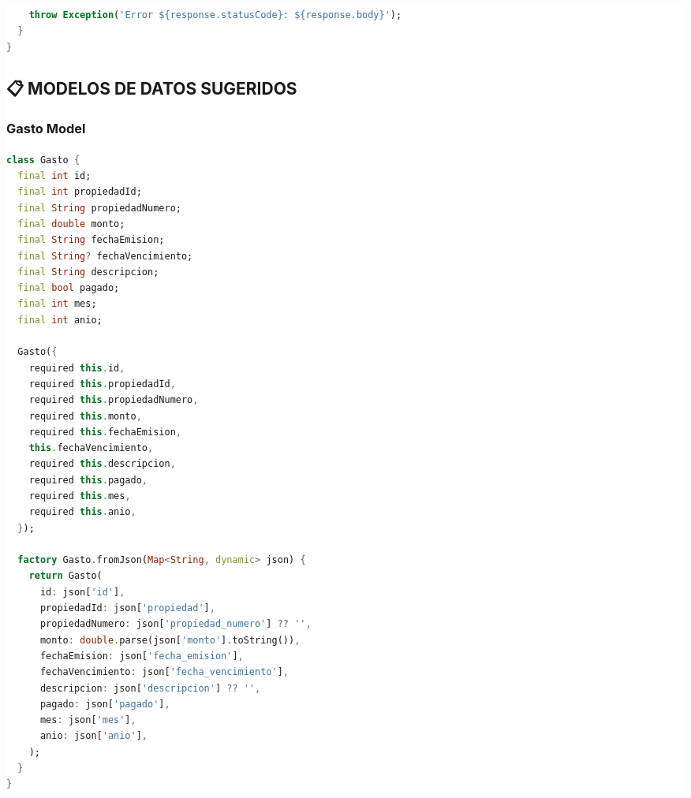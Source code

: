 ```dart
    throw Exception('Error ${response.statusCode}: ${response.body}');
  }
}
```

## 📋 MODELOS DE DATOS SUGERIDOS

### Gasto Model
```dart
class Gasto {
  final int id;
  final int propiedadId;
  final String propiedadNumero;
  final double monto;
  final String fechaEmision;
  final String? fechaVencimiento;
  final String descripcion;
  final bool pagado;
  final int mes;
  final int anio;

  Gasto({
    required this.id,
    required this.propiedadId,
    required this.propiedadNumero,
    required this.monto,
    required this.fechaEmision,
    this.fechaVencimiento,
    required this.descripcion,
    required this.pagado,
    required this.mes,
    required this.anio,
  });

  factory Gasto.fromJson(Map<String, dynamic> json) {
    return Gasto(
      id: json['id'],
      propiedadId: json['propiedad'],
      propiedadNumero: json['propiedad_numero'] ?? '',
      monto: double.parse(json['monto'].toString()),
      fechaEmision: json['fecha_emision'],
      fechaVencimiento: json['fecha_vencimiento'],
      descripcion: json['descripcion'] ?? '',
      pagado: json['pagado'],
      mes: json['mes'],
      anio: json['anio'],
    );
  }
}
```
